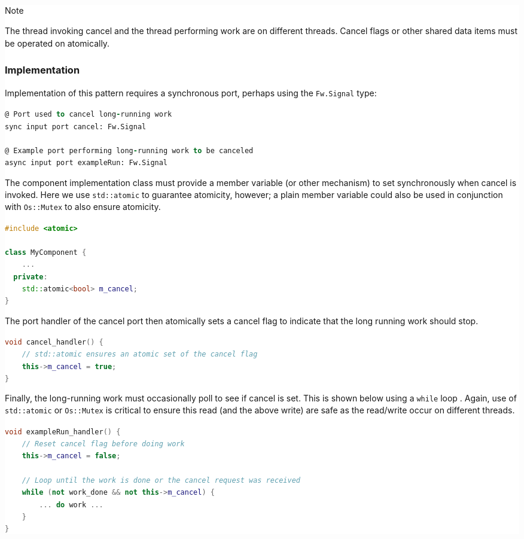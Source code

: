 > [!NOTE]
> The thread invoking cancel and the thread performing work are on different threads. Cancel flags or other shared data items must be operated on atomically.

### Implementation

Implementation of this pattern requires a synchronous port, perhaps using the `Fw.Signal` type:

```fpp
@ Port used to cancel long-running work
sync input port cancel: Fw.Signal

@ Example port performing long-running work to be canceled
async input port exampleRun: Fw.Signal
```

The component implementation class must provide a member variable (or other mechanism) to set synchronously when cancel is invoked. Here we use `std::atomic` to guarantee atomicity, however; a plain member variable could also be used in conjunction with `Os::Mutex` to also ensure atomicity.

```cpp
#include <atomic>

class MyComponent {
    ...
  private:
    std::atomic<bool> m_cancel;
}
```

The port handler of the cancel port then atomically sets a cancel flag to indicate that the long running work should stop.

```cpp
void cancel_handler() {
    // std::atomic ensures an atomic set of the cancel flag
    this->m_cancel = true;
}
```

Finally, the long-running work must occasionally poll to see if cancel is set.  This is shown below using a `while` loop .  Again, use of `std::atomic` or `Os::Mutex` is critical to ensure this read (and the above write) are safe as the read/write occur on different threads.


```cpp
void exampleRun_handler() {
    // Reset cancel flag before doing work
    this->m_cancel = false;

    // Loop until the work is done or the cancel request was received
    while (not work_done && not this->m_cancel) {
        ... do work ...
    }
}
```

